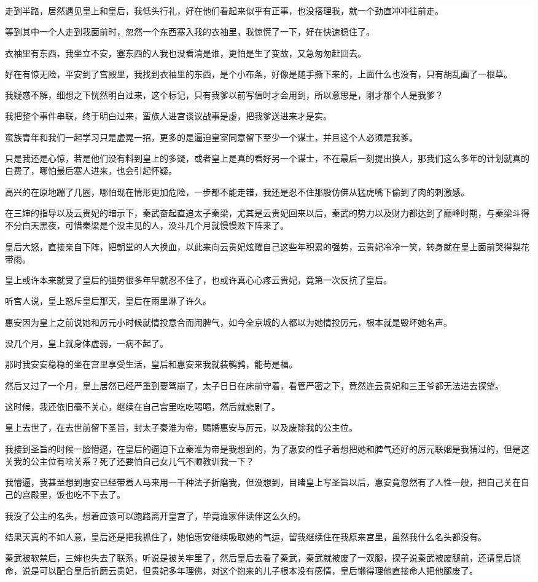 
走到半路，居然遇见皇上和皇后，我低头行礼，好在他们看起来似乎有正事，也没搭理我，就一个劲直冲冲往前走。


等到其中一个人走到我面前时，忽然一个东西塞入我的衣袖里，我惊慌了一下，好在快速稳住了。


衣袖里有东西，我坐立不安，塞东西的人我也没看清是谁，更怕是生了变故，又急匆匆赶回去。


好在有惊无险，平安到了宫殿里，我找到衣袖里的东西，是个小布条，好像是随手撕下来的，上面什么也没有，只有胡乱画了一根草。


我疑惑不解，细想之下恍然明白过来，这个标记，只有我爹以前写信时才会用到，所以意思是，刚才那个人是我爹？


我把整个事件串联，终于明白过来，蛮族人进宫谈议战事是虚，把我爹送进来才是实。


蛮族青年和我们一起学习只是虚晃一招，更多的是逼迫皇室同意留下至少一个谋士，并且这个人必须是我爹。


只是我还是心惊，若是他们没有料到皇上的多疑，或者皇上是真的看好另一个谋士，不在最后一刻提出换人，那我们这么多年的计划就真的白费了，哪怕最后塞人进来，也会引起怀疑。


高兴的在原地蹦了几圈，哪怕现在情形更加危险，一步都不能走错，我还是忍不住那股仿佛从猛虎嘴下偷到了肉的刺激感。


在三婶的指导以及云贵妃的暗示下，秦武奋起直追太子秦梁，尤其是云贵妃回来以后，秦武的势力以及财力都达到了巅峰时期，与秦梁斗得不分白天黑夜，可惜秦梁是个没主见的人，没斗几个月就慢慢败下阵来了。


皇后大怒，直接亲自下阵，把朝堂的人大换血，以此来向云贵妃炫耀自己这些年积累的强势，云贵妃冷冷一笑，转身就在皇上面前哭得梨花带雨。


皇上或许本来就受了皇后的强势很多年早就忍不住了，也或许真心心疼云贵妃，竟第一次反抗了皇后。


听宫人说，皇上怒斥皇后那天，皇后在雨里淋了许久。


惠安因为皇上之前说她和厉元小时候就情投意合而闹脾气，如今全京城的人都以为她情投厉元，根本就是毁坏她名声。


没几个月，皇上就身体虚弱，一病不起了。


那时我安安稳稳的坐在宫里享受生活，皇后和惠安来我就装鹌鹑，能苟是福。


然后又过了一个月，皇上居然已经严重到要驾崩了，太子日日在床前守着，看管严密之下，竟然连云贵妃和三王爷都无法进去探望。


这时候，我还依旧毫不关心，继续在自己宫里吃吃喝喝，然后就悲剧了。


皇上去世了，在去世前留下圣旨，封太子秦淮为帝，赐婚惠安与厉元，以及废除我的公主位。


我接到圣旨的时候一脸懵逼，在皇后的逼迫下立秦淮为帝是我想到的，为了惠安的性子着想把她和脾气还好的厉元联姻是我猜过的，但是这关我的公主位有啥关系？死了还要怕自己女儿气不顺教训我一下？


我懵逼，我甚至想到惠安已经带着人马来用一千种法子折磨我，但没想到，目睹皇上写圣旨以后，惠安竟忽然有了人性一般，把自己关在自己的宫殿里，饭也吃不下去了。


我没了公主的名头，想着应该可以跑路离开皇宫了，毕竟谁家伴读伴这么久的。


结果天真的不如人意，皇后还是把我抓住了，她怕惠安继续吸取她的气运，留我继续住在我原来宫里，虽然我什么名头都没有。


秦武被软禁后，三婶也失去了联系，听说是被关牢里了，然后皇后去看了秦武，秦武就被废了一双腿，探子说秦武被废腿前，还请皇后饶命，说是可以配合皇后折磨云贵妃，但贵妃多年理佛，对这个抱来的儿子根本没有感情，皇后懒得理他直接命人把他腿废了。
